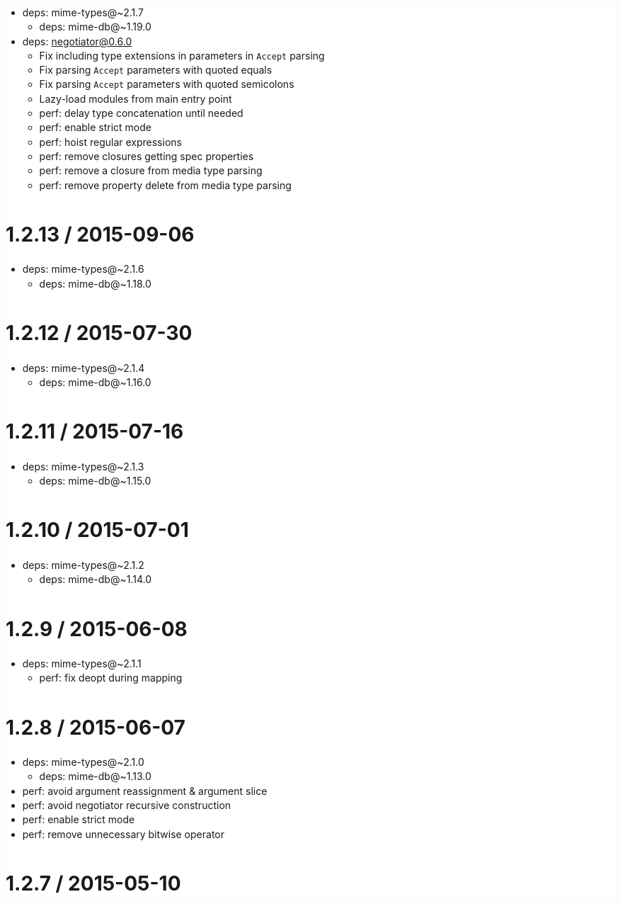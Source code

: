   * deps: mime-types@~2.1.7
	- deps: mime-db@~1.19.0
  * deps: negotiator@0.6.0
	- Fix including type extensions in parameters in `Accept` parsing
	- Fix parsing `Accept` parameters with quoted equals
	- Fix parsing `Accept` parameters with quoted semicolons
	- Lazy-load modules from main entry point
	- perf: delay type concatenation until needed
	- perf: enable strict mode
	- perf: hoist regular expressions
	- perf: remove closures getting spec properties
	- perf: remove a closure from media type parsing
	- perf: remove property delete from media type parsing

1.2.13 / 2015-09-06
===================

  * deps: mime-types@~2.1.6
	- deps: mime-db@~1.18.0

1.2.12 / 2015-07-30
===================

  * deps: mime-types@~2.1.4
	- deps: mime-db@~1.16.0

1.2.11 / 2015-07-16
===================

  * deps: mime-types@~2.1.3
	- deps: mime-db@~1.15.0

1.2.10 / 2015-07-01
===================

  * deps: mime-types@~2.1.2
	- deps: mime-db@~1.14.0

1.2.9 / 2015-06-08
==================

  * deps: mime-types@~2.1.1
	- perf: fix deopt during mapping

1.2.8 / 2015-06-07
==================

  * deps: mime-types@~2.1.0
	- deps: mime-db@~1.13.0
  * perf: avoid argument reassignment & argument slice
  * perf: avoid negotiator recursive construction
  * perf: enable strict mode
  * perf: remove unnecessary bitwise operator

1.2.7 / 2015-05-10
==================
